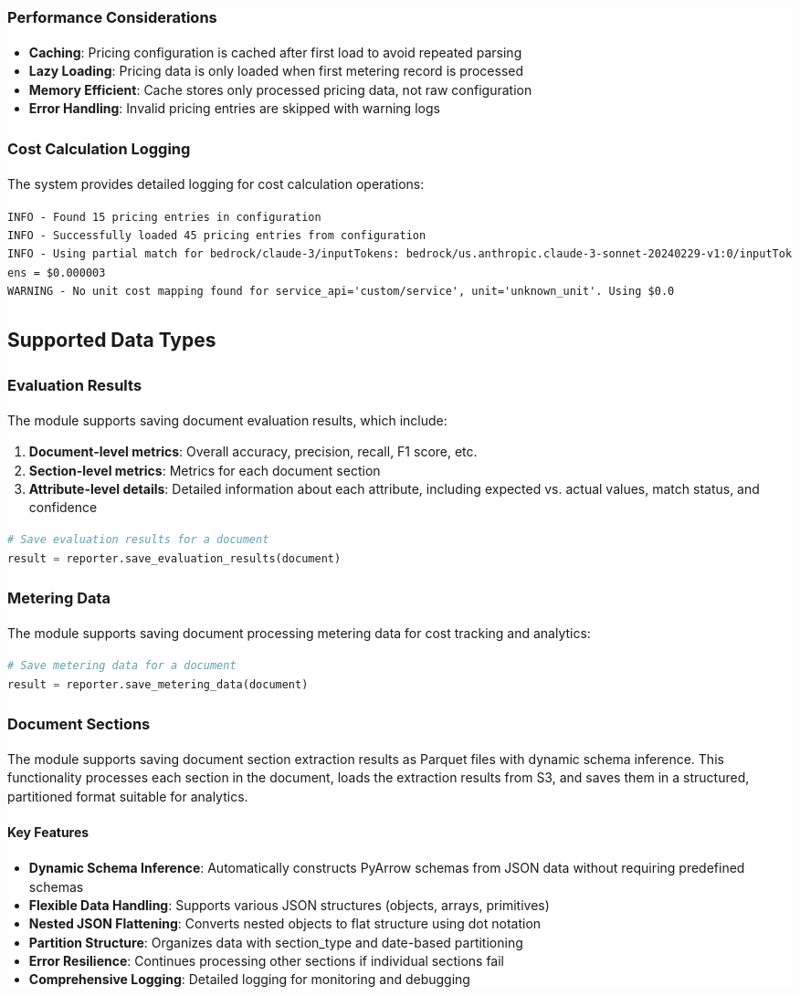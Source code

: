 ### Performance Considerations

- **Caching**: Pricing configuration is cached after first load to avoid repeated parsing
- **Lazy Loading**: Pricing data is only loaded when first metering record is processed
- **Memory Efficient**: Cache stores only processed pricing data, not raw configuration
- **Error Handling**: Invalid pricing entries are skipped with warning logs

### Cost Calculation Logging

The system provides detailed logging for cost calculation operations:

```
INFO - Found 15 pricing entries in configuration
INFO - Successfully loaded 45 pricing entries from configuration  
INFO - Using partial match for bedrock/claude-3/inputTokens: bedrock/us.anthropic.claude-3-sonnet-20240229-v1:0/inputTokens = $0.000003
WARNING - No unit cost mapping found for service_api='custom/service', unit='unknown_unit'. Using $0.0
```

## Supported Data Types

### Evaluation Results

The module supports saving document evaluation results, which include:

1. **Document-level metrics**: Overall accuracy, precision, recall, F1 score, etc.
2. **Section-level metrics**: Metrics for each document section
3. **Attribute-level details**: Detailed information about each attribute, including expected vs. actual values, match status, and confidence

```python
# Save evaluation results for a document
result = reporter.save_evaluation_results(document)
```

### Metering Data

The module supports saving document processing metering data for cost tracking and analytics:

```python
# Save metering data for a document
result = reporter.save_metering_data(document)
```

### Document Sections

The module supports saving document section extraction results as Parquet files with dynamic schema inference. This functionality processes each section in the document, loads the extraction results from S3, and saves them in a structured, partitioned format suitable for analytics.

#### Key Features

- **Dynamic Schema Inference**: Automatically constructs PyArrow schemas from JSON data without requiring predefined schemas
- **Flexible Data Handling**: Supports various JSON structures (objects, arrays, primitives)
- **Nested JSON Flattening**: Converts nested objects to flat structure using dot notation
- **Partition Structure**: Organizes data with section_type and date-based partitioning
- **Error Resilience**: Continues processing other sections if individual sections fail
- **Comprehensive Logging**: Detailed logging for monitoring and debugging
